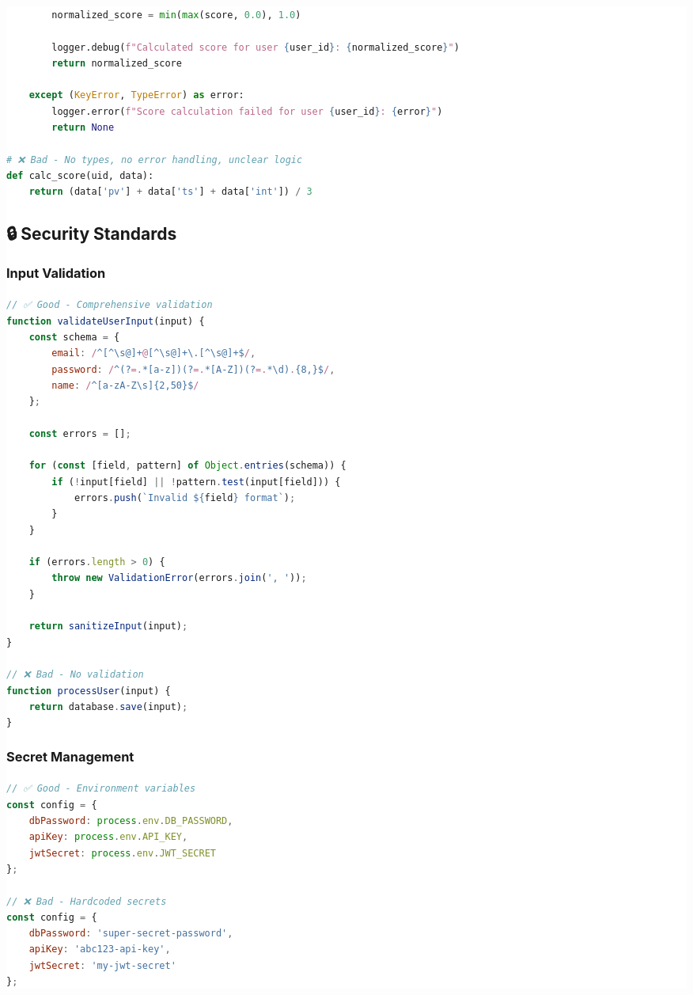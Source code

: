 ```python
        normalized_score = min(max(score, 0.0), 1.0)
        
        logger.debug(f"Calculated score for user {user_id}: {normalized_score}")
        return normalized_score
        
    except (KeyError, TypeError) as error:
        logger.error(f"Score calculation failed for user {user_id}: {error}")
        return None

# ❌ Bad - No types, no error handling, unclear logic
def calc_score(uid, data):
    return (data['pv'] + data['ts'] + data['int']) / 3
```

## 🔒 Security Standards

### Input Validation
```javascript
// ✅ Good - Comprehensive validation
function validateUserInput(input) {
    const schema = {
        email: /^[^\s@]+@[^\s@]+\.[^\s@]+$/,
        password: /^(?=.*[a-z])(?=.*[A-Z])(?=.*\d).{8,}$/,
        name: /^[a-zA-Z\s]{2,50}$/
    };
    
    const errors = [];
    
    for (const [field, pattern] of Object.entries(schema)) {
        if (!input[field] || !pattern.test(input[field])) {
            errors.push(`Invalid ${field} format`);
        }
    }
    
    if (errors.length > 0) {
        throw new ValidationError(errors.join(', '));
    }
    
    return sanitizeInput(input);
}

// ❌ Bad - No validation
function processUser(input) {
    return database.save(input);
}
```

### Secret Management
```javascript
// ✅ Good - Environment variables
const config = {
    dbPassword: process.env.DB_PASSWORD,
    apiKey: process.env.API_KEY,
    jwtSecret: process.env.JWT_SECRET
};

// ❌ Bad - Hardcoded secrets
const config = {
    dbPassword: 'super-secret-password',
    apiKey: 'abc123-api-key',
    jwtSecret: 'my-jwt-secret'
};
```